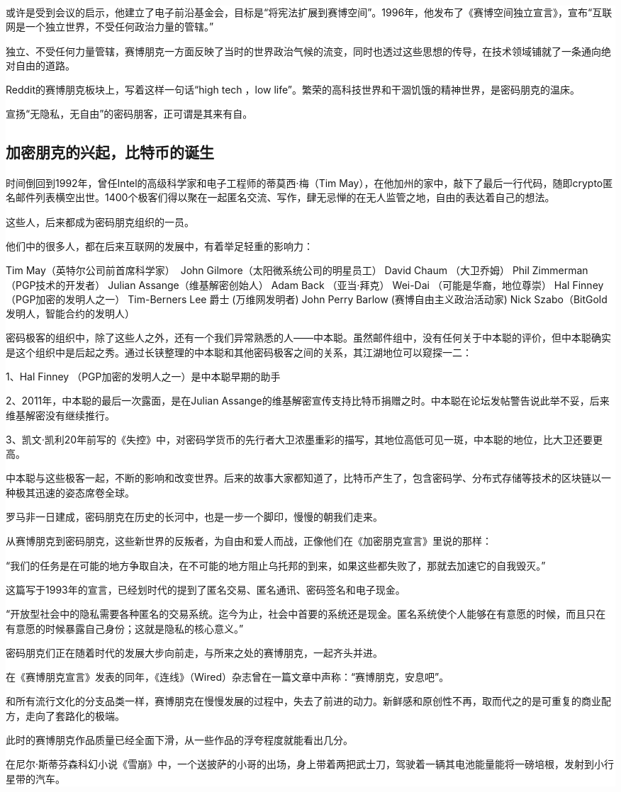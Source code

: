 或许是受到会议的启示，他建立了电子前沿基金会，目标是“将宪法扩展到赛博空间”。1996年，他发布了《赛博空间独立宣言》，宣布“互联网是一个独立世界，不受任何政治力量的管辖。”

独立、不受任何力量管辖，赛博朋克一方面反映了当时的世界政治气候的流变，同时也透过这些思想的传导，在技术领域铺就了一条通向绝对自由的道路。

Reddit的赛博朋克板块上，写着这样一句话“high tech ，low life”。繁荣的高科技世界和干涸饥饿的精神世界，是密码朋克的温床。

宣扬“无隐私，无自由”的密码朋客，正可谓是其来有自。

## 加密朋克的兴起，比特币的诞生

时间倒回到1992年，曾任Intel的高级科学家和电子工程师的蒂莫西·梅（Tim May），在他加州的家中，敲下了最后一行代码，随即crypto匿名邮件列表横空出世。1400个极客们得以聚在一起匿名交流、写作，肆无忌惮的在无人监管之地，自由的表达着自己的想法。

这些人，后来都成为密码朋克组织的一员。

他们中的很多人，都在后来互联网的发展中，有着举足轻重的影响力：

Tim May（英特尔公司前首席科学家）
 John Gilmore（太阳微系统公司的明星员工）
David Chaum （大卫乔姆）
Phil Zimmerman （PGP技术的开发者）
Julian Assange（维基解密创始人）
Adam Back （亚当·拜克）
Wei-Dai （可能是华裔，地位尊崇）
Hal Finney （PGP加密的发明人之一）
Tim-Berners Lee 爵士 (万维网发明者)
John Perry Barlow (赛博自由主义政治活动家)
Nick Szabo（BitGold 发明人，智能合约的发明人）

密码极客的组织中，除了这些人之外，还有一个我们异常熟悉的人——中本聪。虽然邮件组中，没有任何关于中本聪的评价，但中本聪确实是这个组织中是后起之秀。通过长铗整理的中本聪和其他密码极客之间的关系，其江湖地位可以窥探一二：

1、Hal Finney （PGP加密的发明人之一）是中本聪早期的助手

2、2011年，中本聪的最后一次露面，是在Julian Assange的维基解密宣传支持比特币捐赠之时。中本聪在论坛发帖警告说此举不妥，后来维基解密没有继续推行。

3、凯文·凯利20年前写的《失控》中，对密码学货币的先行者大卫浓墨重彩的描写，其地位高低可见一斑，中本聪的地位，比大卫还要更高。

中本聪与这些极客一起，不断的影响和改变世界。后来的故事大家都知道了，比特币产生了，包含密码学、分布式存储等技术的区块链以一种极其迅速的姿态席卷全球。

罗马非一日建成，密码朋克在历史的长河中，也是一步一个脚印，慢慢的朝我们走来。


从赛博朋克到密码朋克，这些新世界的反叛者，为自由和爱人而战，正像他们在《加密朋克宣言》里说的那样：

“我们的任务是在可能的地方争取自决，在不可能的地方阻止乌托邦的到来，如果这些都失败了，那就去加速它的自我毁灭。”

这篇写于1993年的宣言，已经划时代的提到了匿名交易、匿名通讯、密码签名和电子现金。

“开放型社会中的隐私需要各种匿名的交易系统。迄今为止，社会中首要的系统还是现金。匿名系统使个人能够在有意愿的时候，而且只在有意愿的时候暴露自己身份；这就是隐私的核心意义。”

密码朋克们正在随着时代的发展大步向前走，与所来之处的赛博朋克，一起齐头并进。

在《赛博朋克宣言》发表的同年，《连线》（Wired）杂志曾在一篇文章中声称：“赛博朋克，安息吧”。

和所有流行文化的分支品类一样，赛博朋克在慢慢发展的过程中，失去了前进的动力。新鲜感和原创性不再，取而代之的是可重复的商业配方，走向了套路化的极端。

此时的赛博朋克作品质量已经全面下滑，从一些作品的浮夸程度就能看出几分。

在尼尔·斯蒂芬森科幻小说《雪崩》中，一个送披萨的小哥的出场，身上带着两把武士刀，驾驶着一辆其电池能量能将一磅培根，发射到小行星带的汽车。
